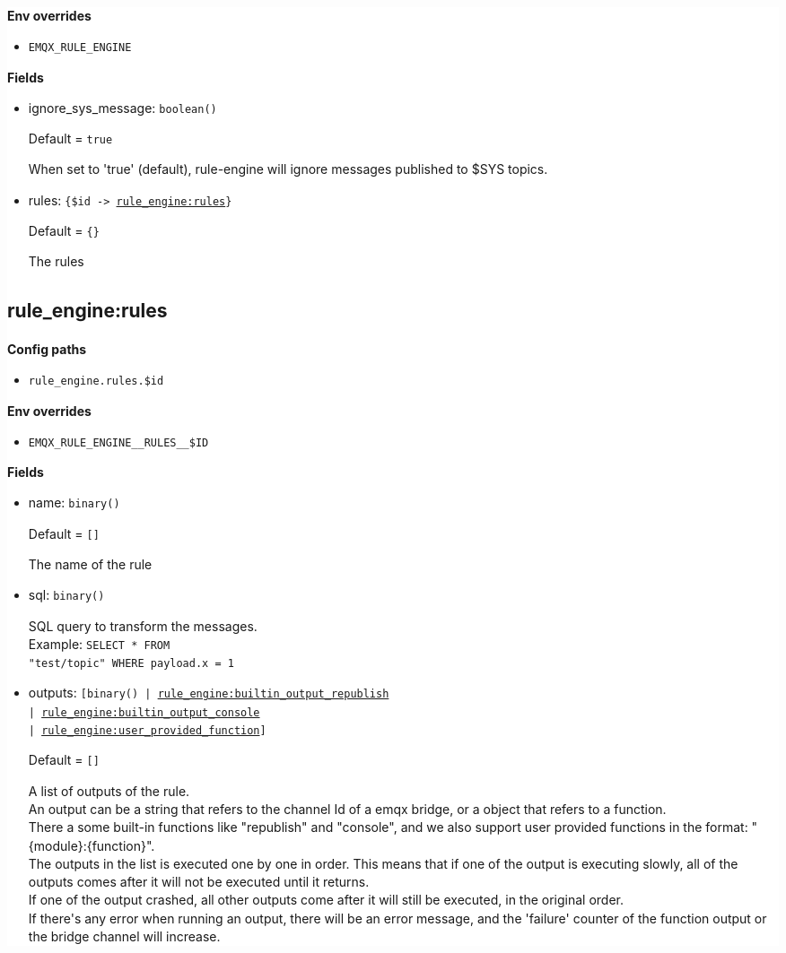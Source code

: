 **Env overrides**

 - <code>EMQX_RULE_ENGINE</code>


**Fields**

- ignore_sys_message: <code>boolean()</code>

  Default = `true`

  When set to 'true' (default), rule-engine will ignore messages published to $SYS topics.

- rules: <code>{$id -> [rule_engine:rules](#rule_engine-rules)}</code>

  Default = `{}`

  The rules


## rule_engine:rules

**Config paths**

 - <code>rule_engine.rules.$id</code>


**Env overrides**

 - <code>EMQX_RULE_ENGINE__RULES__$ID</code>


**Fields**

- name: <code>binary()</code>

  Default = `[]`

  The name of the rule

- sql: <code>binary()</code>


  SQL query to transform the messages.<br>
  Example: <code>SELECT * FROM "test/topic" WHERE payload.x = 1</code><br>


- outputs: <code>[binary() | [rule_engine:builtin_output_republish](#rule_engine-builtin_output_republish) | [rule_engine:builtin_output_console](#rule_engine-builtin_output_console) | [rule_engine:user_provided_function](#rule_engine-user_provided_function)]</code>

  Default = `[]`


  A list of outputs of the rule.<br>
  An output can be a string that refers to the channel Id of a emqx bridge, or a object
  that refers to a function.<br>
  There a some built-in functions like "republish" and "console", and we also support user
  provided functions in the format: "{module}:{function}".<br>
  The outputs in the list is executed one by one in order.
  This means that if one of the output is executing slowly, all of the outputs comes after it will not
  be executed until it returns.<br>
  If one of the output crashed, all other outputs come after it will still be executed, in the
  original order.<br>
  If there's any error when running an output, there will be an error message, and the 'failure'
  counter of the function output or the bridge channel will increase.
